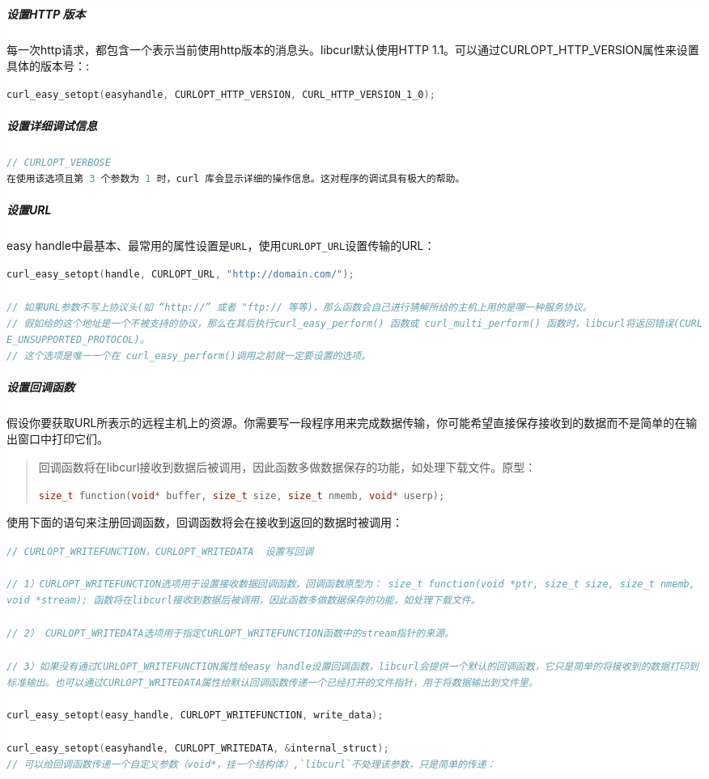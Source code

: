 > ```

##### 设置HTTP 版本

每一次http请求，都包含一个表示当前使用http版本的消息头。libcurl默认使用HTTP 1.1。可以通过CURLOPT_HTTP_VERSION属性来设置具体的版本号：:

```c
curl_easy_setopt(easyhandle, CURLOPT_HTTP_VERSION, CURL_HTTP_VERSION_1_0);
```

##### 设置详细调试信息

```c
// CURLOPT_VERBOSE
在使用该选项且第 3 个参数为 1 时，curl 库会显示详细的操作信息。这对程序的调试具有极大的帮助。
```

##### 设置URL

easy handle中最基本、最常用的属性设置是`URL`，使用`CURLOPT_URL`设置传输的URL：

```c
curl_easy_setopt(handle, CURLOPT_URL, "http://domain.com/");

// 如果URL参数不写上协议头(如 “http://” 或者 "ftp:// 等等)，那么函数会自己进行猜解所给的主机上用的是哪一种服务协议。
// 假如给的这个地址是一个不被支持的协议，那么在其后执行curl_easy_perform() 函数或 curl_multi_perform() 函数时，libcurl将返回错误(CURLE_UNSUPPORTED_PROTOCOL)。 
// 这个选项是唯一一个在 curl_easy_perform()调用之前就一定要设置的选项。
```

##### 设置回调函数

假设你要获取URL所表示的远程主机上的资源。你需要写一段程序用来完成数据传输，你可能希望直接保存接收到的数据而不是简单的在输出窗口中打印它们。

> 回调函数将在libcurl接收到数据后被调用，因此函数多做数据保存的功能，如处理下载文件。原型：
>
> ```c
> size_t function(void* buffer, size_t size, size_t nmemb, void* userp);
> ```

使用下面的语句来注册回调函数，回调函数将会在接收到返回的数据时被调用：

```c
// CURLOPT_WRITEFUNCTION，CURLOPT_WRITEDATA  设置写回调

// 1）CURLOPT_WRITEFUNCTION选项用于设置接收数据回调函数，回调函数原型为： size_t function(void *ptr, size_t size, size_t nmemb, void *stream); 函数将在libcurl接收到数据后被调用，因此函数多做数据保存的功能，如处理下载文件。

// 2） CURLOPT_WRITEDATA选项用于指定CURLOPT_WRITEFUNCTION函数中的stream指针的来源。

// 3）如果没有通过CURLOPT_WRITEFUNCTION属性给easy handle设置回调函数，libcurl会提供一个默认的回调函数，它只是简单的将接收到的数据打印到标准输出。也可以通过CURLOPT_WRITEDATA属性给默认回调函数传递一个已经打开的文件指针，用于将数据输出到文件里。

curl_easy_setopt(easy_handle, CURLOPT_WRITEFUNCTION, write_data);

curl_easy_setopt(easyhandle, CURLOPT_WRITEDATA, &internal_struct);  
// 可以给回调函数传递一个自定义参数（void*，挂一个结构体）,`libcurl`不处理该参数，只是简单的传递：
```
